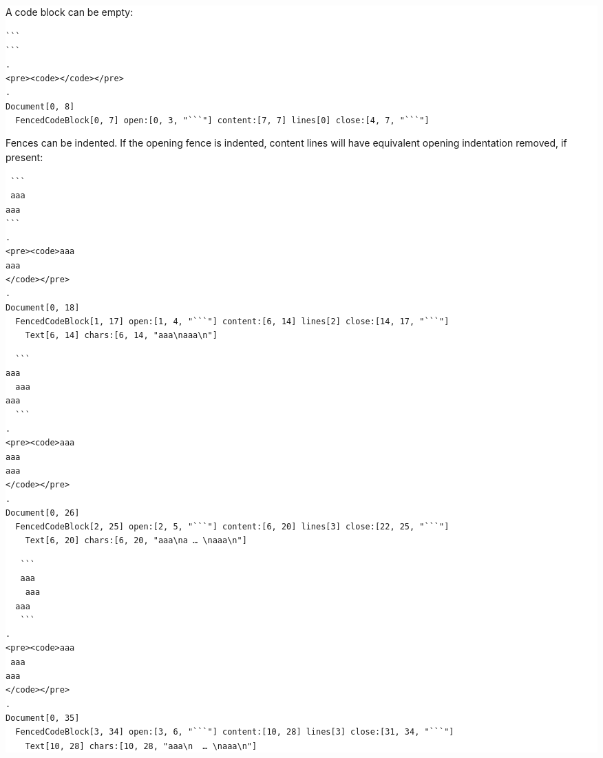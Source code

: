 
A code block can be empty:

```````````````````````````````` example Fenced code blocks: 12
```
```
.
<pre><code></code></pre>
.
Document[0, 8]
  FencedCodeBlock[0, 7] open:[0, 3, "```"] content:[7, 7] lines[0] close:[4, 7, "```"]
````````````````````````````````


Fences can be indented.  If the opening fence is indented,
content lines will have equivalent opening indentation removed,
if present:

```````````````````````````````` example Fenced code blocks: 13
 ```
 aaa
aaa
```
.
<pre><code>aaa
aaa
</code></pre>
.
Document[0, 18]
  FencedCodeBlock[1, 17] open:[1, 4, "```"] content:[6, 14] lines[2] close:[14, 17, "```"]
    Text[6, 14] chars:[6, 14, "aaa\naaa\n"]
````````````````````````````````


```````````````````````````````` example Fenced code blocks: 14
  ```
aaa
  aaa
aaa
  ```
.
<pre><code>aaa
aaa
aaa
</code></pre>
.
Document[0, 26]
  FencedCodeBlock[2, 25] open:[2, 5, "```"] content:[6, 20] lines[3] close:[22, 25, "```"]
    Text[6, 20] chars:[6, 20, "aaa\na … \naaa\n"]
````````````````````````````````


```````````````````````````````` example Fenced code blocks: 15
   ```
   aaa
    aaa
  aaa
   ```
.
<pre><code>aaa
 aaa
aaa
</code></pre>
.
Document[0, 35]
  FencedCodeBlock[3, 34] open:[3, 6, "```"] content:[10, 28] lines[3] close:[31, 34, "```"]
    Text[10, 28] chars:[10, 28, "aaa\n  … \naaa\n"]
````````````````````````````````


[foo]: /url "title"